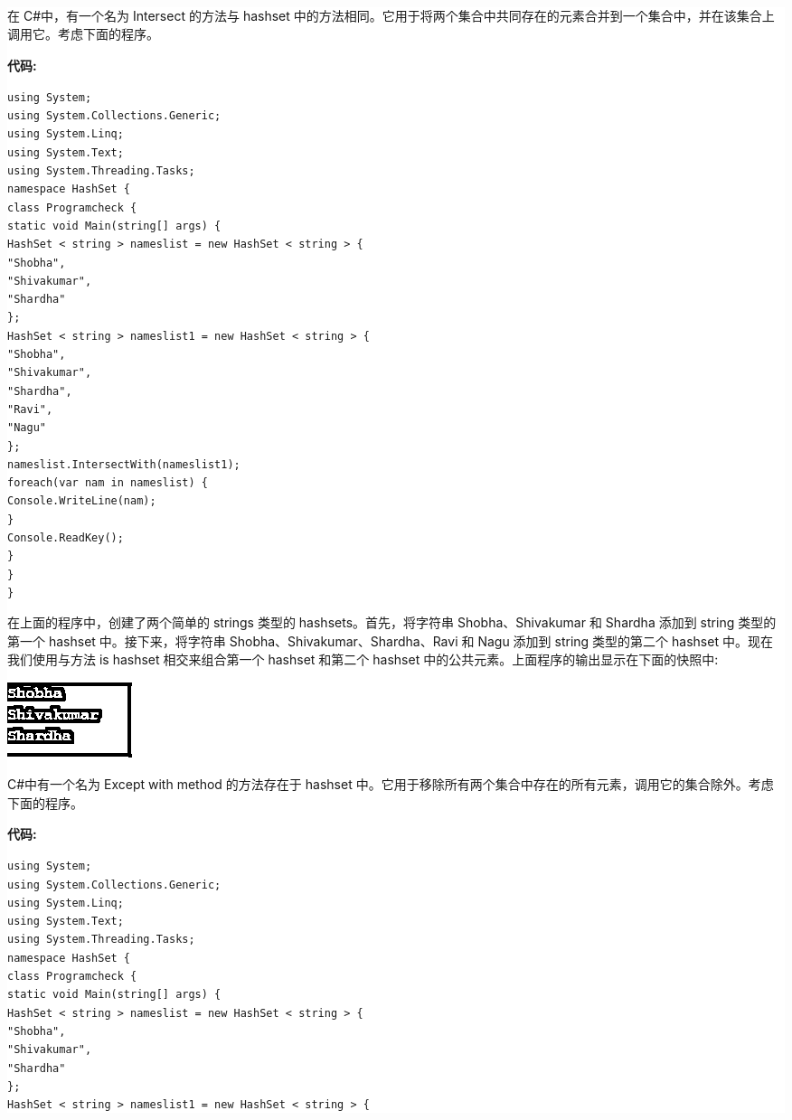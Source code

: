 

在 C#中，有一个名为 Intersect 的方法与 hashset 中的方法相同。它用于将两个集合中共同存在的元素合并到一个集合中，并在该集合上调用它。考虑下面的程序。

**代码:**

```
using System;
using System.Collections.Generic;
using System.Linq;
using System.Text;
using System.Threading.Tasks;
namespace HashSet {
class Programcheck {
static void Main(string[] args) {
HashSet < string > nameslist = new HashSet < string > {
"Shobha",
"Shivakumar",
"Shardha"
};
HashSet < string > nameslist1 = new HashSet < string > {
"Shobha",
"Shivakumar",
"Shardha",
"Ravi",
"Nagu"
};
nameslist.IntersectWith(nameslist1);
foreach(var nam in nameslist) {
Console.WriteLine(nam);
}
Console.ReadKey();
}
}
}
```

在上面的程序中，创建了两个简单的 strings 类型的 hashsets。首先，将字符串 Shobha、Shivakumar 和 Shardha 添加到 string 类型的第一个 hashset 中。接下来，将字符串 Shobha、Shivakumar、Shardha、Ravi 和 Nagu 添加到 string 类型的第二个 hashset 中。现在我们使用与方法 is hashset 相交来组合第一个 hashset 和第二个 hashset 中的公共元素。上面程序的输出显示在下面的快照中:

![output 4](img/8a355d3fe406f7c623535b18e094e418.png)



C#中有一个名为 Except with method 的方法存在于 hashset 中。它用于移除所有两个集合中存在的所有元素，调用它的集合除外。考虑下面的程序。

**代码:**

```
using System;
using System.Collections.Generic;
using System.Linq;
using System.Text;
using System.Threading.Tasks;
namespace HashSet {
class Programcheck {
static void Main(string[] args) {
HashSet < string > nameslist = new HashSet < string > {
"Shobha",
"Shivakumar",
"Shardha"
};
HashSet < string > nameslist1 = new HashSet < string > {
```